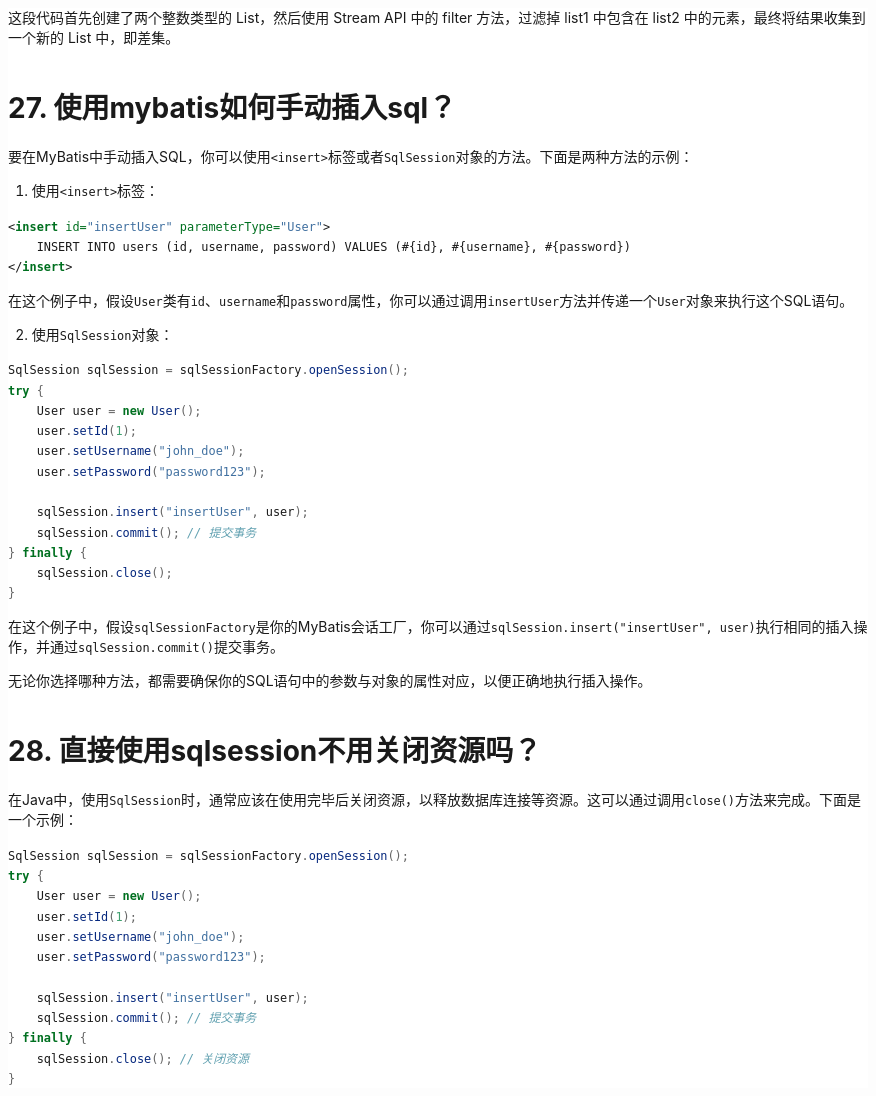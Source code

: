 这段代码首先创建了两个整数类型的 List，然后使用 Stream API 中的 filter 方法，过滤掉 list1 中包含在 list2 中的元素，最终将结果收集到一个新的 List 中，即差集。

# 27. 使用mybatis如何手动插入sql？
要在MyBatis中手动插入SQL，你可以使用`<insert>`标签或者`SqlSession`对象的方法。下面是两种方法的示例：

1. 使用`<insert>`标签：
```xml
<insert id="insertUser" parameterType="User">
    INSERT INTO users (id, username, password) VALUES (#{id}, #{username}, #{password})
</insert>
```
在这个例子中，假设`User`类有`id`、`username`和`password`属性，你可以通过调用`insertUser`方法并传递一个`User`对象来执行这个SQL语句。

2. 使用`SqlSession`对象：
```java
SqlSession sqlSession = sqlSessionFactory.openSession();
try {
    User user = new User();
    user.setId(1);
    user.setUsername("john_doe");
    user.setPassword("password123");
    
    sqlSession.insert("insertUser", user);
    sqlSession.commit(); // 提交事务
} finally {
    sqlSession.close();
}
```
在这个例子中，假设`sqlSessionFactory`是你的MyBatis会话工厂，你可以通过`sqlSession.insert("insertUser", user)`执行相同的插入操作，并通过`sqlSession.commit()`提交事务。

无论你选择哪种方法，都需要确保你的SQL语句中的参数与对象的属性对应，以便正确地执行插入操作。

# 28. 直接使用sqlsession不用关闭资源吗？
在Java中，使用`SqlSession`时，通常应该在使用完毕后关闭资源，以释放数据库连接等资源。这可以通过调用`close()`方法来完成。下面是一个示例：

```java
SqlSession sqlSession = sqlSessionFactory.openSession();
try {
    User user = new User();
    user.setId(1);
    user.setUsername("john_doe");
    user.setPassword("password123");
    
    sqlSession.insert("insertUser", user);
    sqlSession.commit(); // 提交事务
} finally {
    sqlSession.close(); // 关闭资源
}
```
